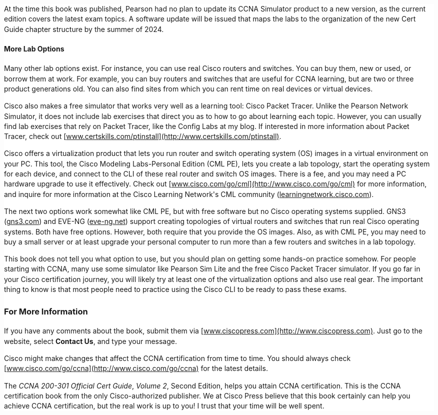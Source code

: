 At the time this book was published, Pearson had no plan to update its CCNA Simulator product to a new version, as the current edition covers the latest exam topics. A software update will be issued that maps the labs to the organization of the new Cert Guide chapter structure by the summer of 2024.

#### More Lab Options

Many other lab options exist. For instance, you can use real Cisco routers and switches. You can buy them, new or used, or borrow them at work. For example, you can buy routers and switches that are useful for CCNA learning, but are two or three product generations old. You can also find sites from which you can rent time on real devices or virtual devices.

Cisco also makes a free simulator that works very well as a learning tool: Cisco Packet Tracer. Unlike the Pearson Network Simulator, it does not include lab exercises that direct you as to how to go about learning each topic. However, you can usually find lab exercises that rely on Packet Tracer, like the Config Labs at my blog. If interested in more information about Packet Tracer, check out [www.certskills.com/ptinstall](http://www.certskills.com/ptinstall).

Cisco offers a virtualization product that lets you run router and switch operating system (OS) images in a virtual environment on your PC. This tool, the Cisco Modeling Labs-Personal Edition (CML PE), lets you create a lab topology, start the operating system for each device, and connect to the CLI of these real router and switch OS images. There is a fee, and you may need a PC hardware upgrade to use it effectively. Check out [www.cisco.com/go/cml](http://www.cisco.com/go/cml) for more information, and inquire for more information at the Cisco Learning Network's CML community ([learningnetwork.cisco.com](http://learningnetwork.cisco.com)).

The next two options work somewhat like CML PE, but with free software but no Cisco operating systems supplied. GNS3 ([gns3.com](http://gns3.com)) and EVE-NG ([eve-ng.net](http://eve-ng.net)) support creating topologies of virtual routers and switches that run real Cisco operating systems. Both have free options. However, both require that you provide the OS images. Also, as with CML PE, you may need to buy a small server or at least upgrade your personal computer to run more than a few routers and switches in a lab topology.

This book does not tell you what option to use, but you should plan on getting some hands-on practice somehow. For people starting with CCNA, many use some simulator like Pearson Sim Lite and the free Cisco Packet Tracer simulator. If you go far in your Cisco certification journey, you will likely try at least one of the virtualization options and also use real gear. The important thing to know is that most people need to practice using the Cisco CLI to be ready to pass these exams.

### For More Information

If you have any comments about the book, submit them via [www.ciscopress.com](http://www.ciscopress.com). Just go to the website, select **Contact Us**, and type your message.

Cisco might make changes that affect the CCNA certification from time to time. You should always check [www.cisco.com/go/ccna](http://www.cisco.com/go/ccna) for the latest details.

The *CCNA 200-301 Official Cert Guide*, *Volume 2*, Second Edition, helps you attain CCNA certification. This is the CCNA certification book from the only Cisco-authorized publisher. We at Cisco Press believe that this book certainly can help you achieve CCNA certification, but the real work is up to you! I trust that your time will be well spent.
